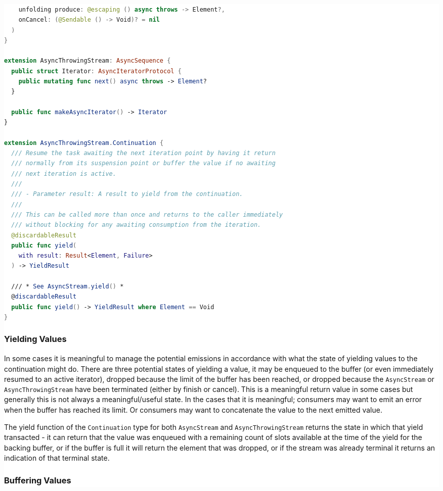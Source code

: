 ```swift
    unfolding produce: @escaping () async throws -> Element?, 
    onCancel: (@Sendable () -> Void)? = nil
  )
}

extension AsyncThrowingStream: AsyncSequence {
  public struct Iterator: AsyncIteratorProtocol {
    public mutating func next() async throws -> Element?
  }

  public func makeAsyncIterator() -> Iterator
}

extension AsyncThrowingStream.Continuation {
  /// Resume the task awaiting the next iteration point by having it return
  /// normally from its suspension point or buffer the value if no awaiting
  /// next iteration is active.
  ///
  /// - Parameter result: A result to yield from the continuation.
  ///
  /// This can be called more than once and returns to the caller immediately
  /// without blocking for any awaiting consumption from the iteration.
  @discardableResult
  public func yield(
    with result: Result<Element, Failure>
  ) -> YieldResult

  /// * See AsyncStream.yield() *
  @discardableResult
  public func yield() -> YieldResult where Element == Void
}
```

### Yielding Values

In some cases it is meaningful to manage the potential emissions in accordance with what the state of yielding values to the continuation might do. There are three potential states of yielding a value, it may be enqueued to the buffer (or even immediately resumed to an active iterator), dropped because the limit of the buffer has been reached, or dropped because the `AsyncStream` or `AsyncThrowingStream` have been terminated (either by finish or cancel). This is a meaningful return value in some cases but generally this is not always a meaningful/useful state. In the cases that it is meaningful; consumers may want to emit an error when the buffer has reached its limit. Or consumers may want to concatenate the value to the next emitted value. 

The yield function of the `Continuation` type for both `AsyncStream` and `AsyncThrowingStream` returns the state in which that yield transacted - it can return that the value was enqueued with a remaining count of slots available at the time of the yield for the backing buffer, or if the buffer is full it will return the element that was dropped, or if the stream was already terminal it returns an indication of that terminal state.

### Buffering Values

